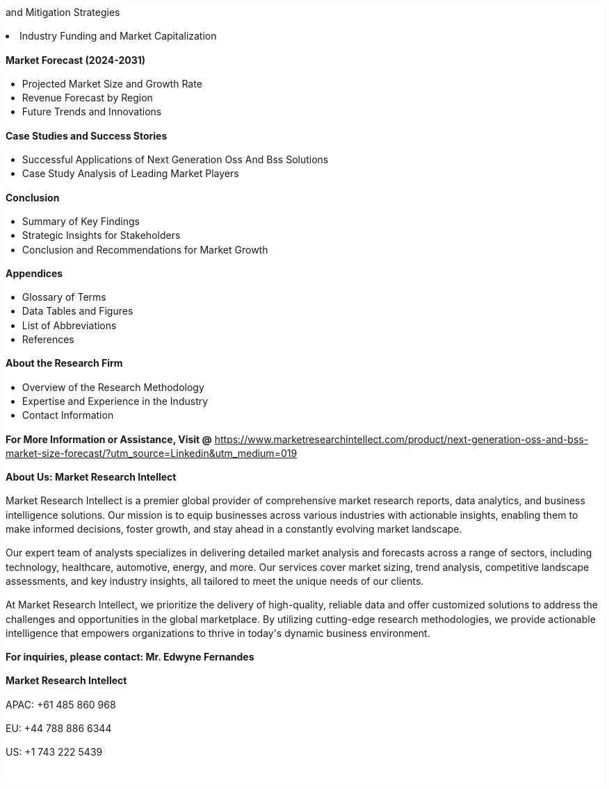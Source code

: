 and Mitigation Strategies</li><li>Industry Funding and Market Capitalization</li></ul><p><strong>Market Forecast (2024-2031)</strong></p><ul><li>Projected Market Size and Growth Rate</li><li>Revenue Forecast by Region</li><li>Future Trends and Innovations</li></ul><p><strong>Case Studies and Success Stories</strong></p><ul><li>Successful Applications of Next Generation Oss And Bss Solutions</li><li>Case Study Analysis of Leading Market Players</li></ul><p><strong>Conclusion</strong></p><ul><li>Summary of Key Findings</li><li>Strategic Insights for Stakeholders</li><li>Conclusion and Recommendations for Market Growth</li></ul><p><strong>Appendices</strong></p><ul><li>Glossary of Terms</li><li>Data Tables and Figures</li><li>List of Abbreviations</li><li>References</li></ul><p><strong>About the Research Firm</strong></p><ul><li>Overview of the Research Methodology</li><li>Expertise and Experience in the Industry</li><li>Contact Information</li></ul></div><div class="article-main__content" data-test-id="publishing-text-block"><p><span class="font-[700]"><strong>For More Information or Assistance, Visit @</strong>&nbsp;<a href="https://www.marketresearchintellect.com/product/next-generation-oss-and-bss-market-size-forecast/?utm_source=Linkedin&utm_medium=019">https://www.marketresearchintellect.com/product/next-generation-oss-and-bss-market-size-forecast/?utm_source=Linkedin&utm_medium=019</a></span></p><p><strong>About Us: Market Research Intellect</strong></p><p>Market Research Intellect is a premier global provider of comprehensive market research reports, data analytics, and business intelligence solutions. Our mission is to equip businesses across various industries with actionable insights, enabling them to make informed decisions, foster growth, and stay ahead in a constantly evolving market landscape.</p><p>Our expert team of analysts specializes in delivering detailed market analysis and forecasts across a range of sectors, including technology, healthcare, automotive, energy, and more. Our services cover market sizing, trend analysis, competitive landscape assessments, and key industry insights, all tailored to meet the unique needs of our clients.</p><p>At Market Research Intellect, we prioritize the delivery of high-quality, reliable data and offer customized solutions to address the challenges and opportunities in the global marketplace. By utilizing cutting-edge research methodologies, we provide actionable intelligence that empowers organizations to thrive in today's dynamic business environment.</p><p><strong>For inquiries, please contact: Mr. Edwyne Fernandes</strong></p><p><strong>Market Research Intellect</strong></p><p>APAC: +61 485 860 968</p><p>EU: +44 788 886 6344</p><p>US: +1 743 222 5439</p></div><div class="article-main__content" data-test-id="publishing-text-block">&nbsp;</div>
